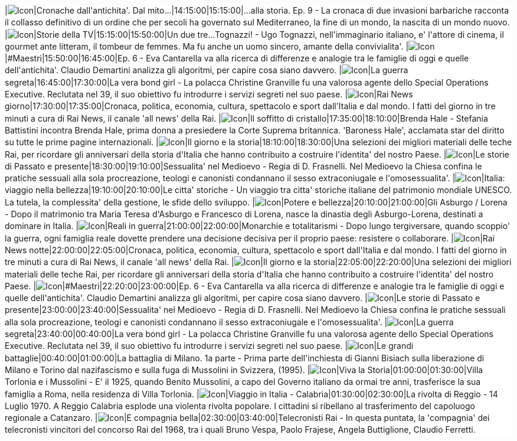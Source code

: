 |![Icon](https://guidatv.sky.it/uuid/dtt_cover_l58VsCKBwnW.png)|Cronache dall&#039;antichita&#039;. Dal mito...|14:15:00|15:15:00|...alla storia. Ep. 9 - La cronaca di due invasioni barbariche racconta il collasso definitivo di un ordine che per secoli ha governato sul Mediterraneo, la fine di un mondo, la nascita di un mondo nuovo.
|![Icon](https://guidatv.sky.it/uuid/dtt_cover_l58VsCKBwnW.png)|Storie della TV|15:15:00|15:50:00|Un due tre...Tognazzi! - Ugo Tognazzi, nell&#039;immaginario italiano, e&#039; l&#039;attore di cinema, il gourmet ante litteram, il tombeur de femmes. Ma fu anche un uomo sincero, amante della convivialita&#039;.
|![Icon](https://guidatv.sky.it/uuid/dtt_cover_l58VsCKBwnW.png)|#Maestri|15:50:00|16:45:00|Ep. 6 - Eva Cantarella va alla ricerca di differenze e analogie tra le famiglie di oggi e quelle dell&#039;antichita&#039;. Claudio Demartini analizza gli algoritmi, per capire cosa siano davvero.
|![Icon](https://guidatv.sky.it/uuid/dtt_cover_l58VsCKBwnW.png)|La guerra segreta|16:45:00|17:30:00|La vera bond girl - La polacca Christine Granville fu una valorosa agente dello Special Operations Executive. Reclutata nel 39, il suo obiettivo fu introdurre i servizi segreti nel suo paese.
|![Icon](https://guidatv.sky.it/uuid/dtt_cover_l58VsCKBwnW.png)|Rai News giorno|17:30:00|17:35:00|Cronaca, politica, economia, cultura, spettacolo e sport dall&#039;Italia e dal mondo. I fatti del giorno in tre minuti a cura di Rai News, il canale &#039;all news&#039; della Rai.
|![Icon](https://guidatv.sky.it/uuid/dtt_cover_l58VsCKBwnW.png)|Il soffitto di cristallo|17:35:00|18:10:00|Brenda Hale - Stefania Battistini incontra Brenda Hale, prima donna a presiedere la Corte Suprema britannica. &#039;Baroness Hale&#039;, acclamata star del diritto su tutte le prime pagine internazionali.
|![Icon](https://guidatv.sky.it/uuid/dtt_cover_l58VsCKBwnW.png)|Il giorno e la storia|18:10:00|18:30:00|Una selezioni dei migliori materiali delle teche Rai, per ricordare gli anniversari della storia d&#039;Italia che hanno contribuito a costruire l&#039;identita&#039; del nostro Paese.
|![Icon](https://guidatv.sky.it/uuid/dtt_cover_l58VsCKBwnW.png)|Le storie di Passato e presente|18:30:00|19:10:00|Sessualita&#039; nel Medioevo - Regia di D. Frasnelli. Nel Medioevo la Chiesa confina le pratiche sessuali alla sola procreazione, teologi e canonisti condannano il sesso extraconiugale e l&#039;omosessualita&#039;.
|![Icon](https://guidatv.sky.it/uuid/dtt_cover_l58VsCKBwnW.png)|Italia: viaggio nella bellezza|19:10:00|20:10:00|Le citta&#039; storiche - Un viaggio tra citta&#039; storiche italiane del patrimonio mondiale UNESCO. La tutela, la complessita&#039; della gestione, le sfide dello sviluppo.
|![Icon](https://guidatv.sky.it/uuid/dtt_cover_l58VsCKBwnW.png)|Potere e bellezza|20:10:00|21:00:00|Gli Asburgo / Lorena - Dopo il matrimonio tra Maria Teresa d&#039;Asburgo e Francesco di Lorena, nasce la dinastia degli Asburgo-Lorena, destinati a dominare in Italia.
|![Icon](https://guidatv.sky.it/uuid/dtt_cover_l58VsCKBwnW.png)|Reali in guerra|21:00:00|22:00:00|Monarchie e totalitarismi - Dopo lungo tergiversare, quando scoppio&#039; la guerra, ogni famiglia reale dovette prendere una decisione decisiva per il proprio paese: resistere o collaborare.
|![Icon](https://guidatv.sky.it/uuid/dtt_cover_l58VsCKBwnW.png)|Rai News notte|22:00:00|22:05:00|Cronaca, politica, economia, cultura, spettacolo e sport dall&#039;Italia e dal mondo. I fatti del giorno in tre minuti a cura di Rai News, il canale &#039;all news&#039; della Rai.
|![Icon](https://guidatv.sky.it/uuid/dtt_cover_l58VsCKBwnW.png)|Il giorno e la storia|22:05:00|22:20:00|Una selezioni dei migliori materiali delle teche Rai, per ricordare gli anniversari della storia d&#039;Italia che hanno contribuito a costruire l&#039;identita&#039; del nostro Paese.
|![Icon](https://guidatv.sky.it/uuid/dtt_cover_l58VsCKBwnW.png)|#Maestri|22:20:00|23:00:00|Ep. 6 - Eva Cantarella va alla ricerca di differenze e analogie tra le famiglie di oggi e quelle dell&#039;antichita&#039;. Claudio Demartini analizza gli algoritmi, per capire cosa siano davvero.
|![Icon](https://guidatv.sky.it/uuid/dtt_cover_l58VsCKBwnW.png)|Le storie di Passato e presente|23:00:00|23:40:00|Sessualita&#039; nel Medioevo - Regia di D. Frasnelli. Nel Medioevo la Chiesa confina le pratiche sessuali alla sola procreazione, teologi e canonisti condannano il sesso extraconiugale e l&#039;omosessualita&#039;.
|![Icon](https://guidatv.sky.it/uuid/dtt_cover_l58VsCKBwnW.png)|La guerra segreta|23:40:00|00:40:00|La vera bond girl - La polacca Christine Granville fu una valorosa agente dello Special Operations Executive. Reclutata nel 39, il suo obiettivo fu introdurre i servizi segreti nel suo paese.
|![Icon](https://guidatv.sky.it/uuid/dtt_cover_l58VsCKBwnW.png)|Le grandi battaglie|00:40:00|01:00:00|La battaglia di Milano. 1a parte - Prima parte dell&#039;inchiesta di Gianni Bisiach sulla liberazione di Milano e Torino dal nazifascismo e sulla fuga di Mussolini in Svizzera, (1995).
|![Icon](https://guidatv.sky.it/uuid/dtt_cover_l58VsCKBwnW.png)|Viva la Storia|01:00:00|01:30:00|Villa Torlonia e i Mussolini - E&#039; il 1925, quando Benito Mussolini, a capo del Governo italiano da ormai tre anni, trasferisce la sua famiglia a Roma, nella residenza di Villa Torlonia.
|![Icon](https://guidatv.sky.it/uuid/dtt_cover_l58VsCKBwnW.png)|Viaggio in Italia - Calabria|01:30:00|02:30:00|La rivolta di Reggio - 14 Luglio 1970. A Reggio Calabria esplode una violenta rivolta popolare. I cittadini si ribellano al trasferimento del capoluogo regionale a Catanzaro.
|![Icon](https://guidatv.sky.it/uuid/dtt_cover_l58VsCKBwnW.png)|E compagnia bella|02:30:00|03:40:00|Telecronisti Rai - In questa puntata, la &#039;compagnia&#039; dei telecronisti vincitori del concorso Rai del 1968, tra i quali Bruno Vespa, Paolo Frajese, Angela Buttiglione, Claudio Ferretti.